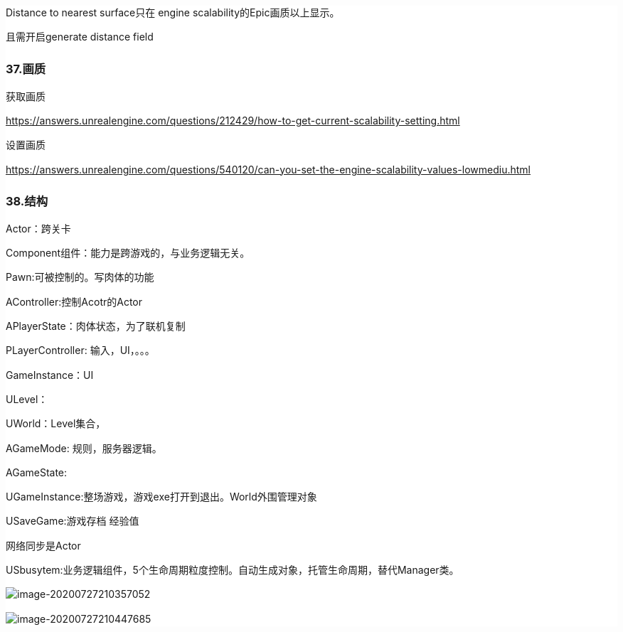 
Distance to nearest surface只在 engine scalability的Epic画质以上显示。

且需开启generate distance field



### 37.画质

获取画质

https://answers.unrealengine.com/questions/212429/how-to-get-current-scalability-setting.html

设置画质

https://answers.unrealengine.com/questions/540120/can-you-set-the-engine-scalability-values-lowmediu.html







### 38.结构

Actor：跨关卡

Component组件：能力是跨游戏的，与业务逻辑无关。

Pawn:可被控制的。写肉体的功能

AController:控制Acotr的Actor

APlayerState：肉体状态，为了联机复制

PLayerController: 输入，UI，。。。

GameInstance：UI

ULevel：

UWorld：Level集合，



AGameMode: 规则，服务器逻辑。

AGameState:  

UGameInstance:整场游戏，游戏exe打开到退出。World外围管理对象

USaveGame:游戏存档  经验值 



网络同步是Actor



USbusytem:业务逻辑组件，5个生命周期粒度控制。自动生成对象，托管生命周期，替代Manager类。

![image-20200727210357052](C:\Users\57641\AppData\Roaming\Typora\typora-user-images\image-20200727210357052.png)



![image-20200727210447685](C:\Users\57641\AppData\Roaming\Typora\typora-user-images\image-20200727210447685.png)
